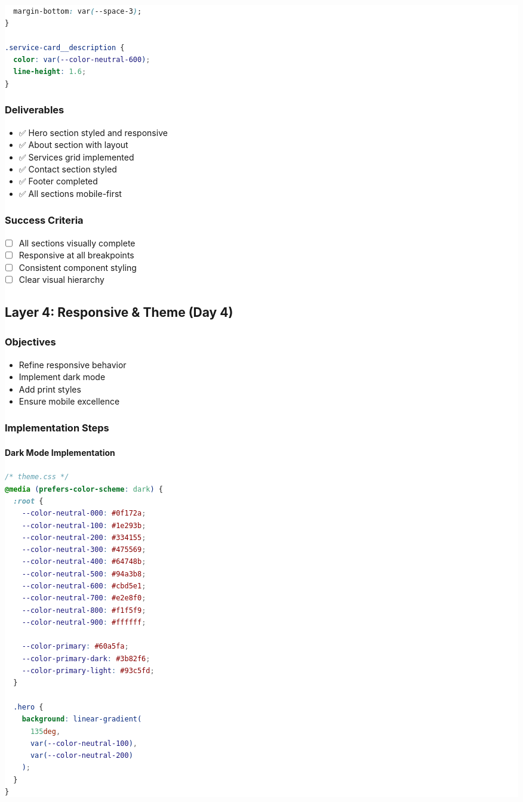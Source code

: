 ```css
  margin-bottom: var(--space-3);
}

.service-card__description {
  color: var(--color-neutral-600);
  line-height: 1.6;
}
```

### Deliverables
- ✅ Hero section styled and responsive
- ✅ About section with layout
- ✅ Services grid implemented
- ✅ Contact section styled
- ✅ Footer completed
- ✅ All sections mobile-first

### Success Criteria
- [ ] All sections visually complete
- [ ] Responsive at all breakpoints
- [ ] Consistent component styling
- [ ] Clear visual hierarchy

## Layer 4: Responsive & Theme (Day 4)

### Objectives
- Refine responsive behavior
- Implement dark mode
- Add print styles
- Ensure mobile excellence

### Implementation Steps

#### Dark Mode Implementation
```css
/* theme.css */
@media (prefers-color-scheme: dark) {
  :root {
    --color-neutral-000: #0f172a;
    --color-neutral-100: #1e293b;
    --color-neutral-200: #334155;
    --color-neutral-300: #475569;
    --color-neutral-400: #64748b;
    --color-neutral-500: #94a3b8;
    --color-neutral-600: #cbd5e1;
    --color-neutral-700: #e2e8f0;
    --color-neutral-800: #f1f5f9;
    --color-neutral-900: #ffffff;
    
    --color-primary: #60a5fa;
    --color-primary-dark: #3b82f6;
    --color-primary-light: #93c5fd;
  }
  
  .hero {
    background: linear-gradient(
      135deg,
      var(--color-neutral-100),
      var(--color-neutral-200)
    );
  }
}
```